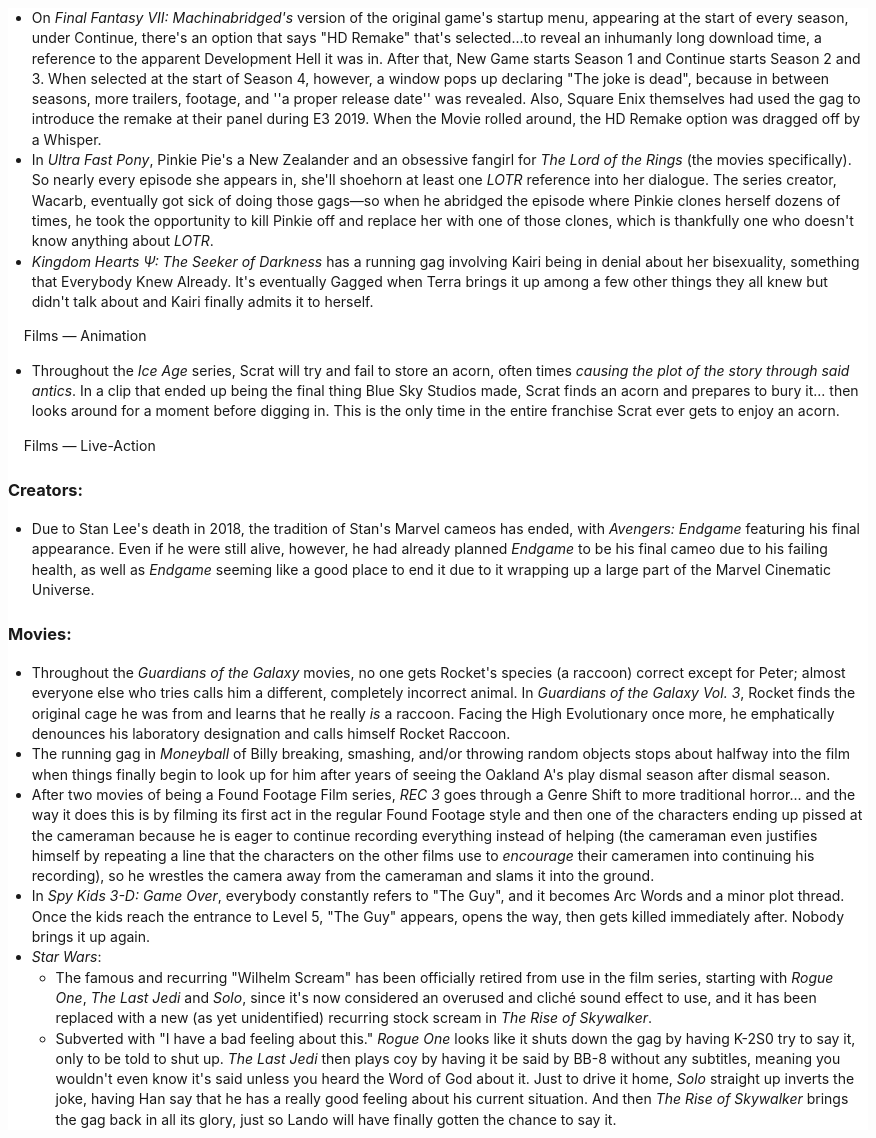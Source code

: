 -   On _Final Fantasy VII: Machinabridged's_ version of the original game's startup menu, appearing at the start of every season, under Continue, there's an option that says "HD Remake" that's selected...to reveal an inhumanly long download time, a reference to the apparent Development Hell it was in. After that, New Game starts Season 1 and Continue starts Season 2 and 3. When selected at the start of Season 4, however, a window pops up declaring "The joke is dead", because in between seasons, more trailers, footage, and ''a proper release date'' was revealed. Also, Square Enix themselves had used the gag to introduce the remake at their panel during E3 2019. When the Movie rolled around, the HD Remake option was dragged off by a Whisper.
-   In _Ultra Fast Pony_, Pinkie Pie's a New Zealander and an obsessive fangirl for _The Lord of the Rings_ (the movies specifically). So nearly every episode she appears in, she'll shoehorn at least one _LOTR_ reference into her dialogue. The series creator, Wacarb, eventually got sick of doing those gags—so when he abridged the episode where Pinkie clones herself dozens of times, he took the opportunity to kill Pinkie off and replace her with one of those clones, which is thankfully one who doesn't know anything about _LOTR_.
-   _Kingdom Hearts Ψ: The Seeker of Darkness_ has a running gag involving Kairi being in denial about her bisexuality, something that Everybody Knew Already. It's eventually Gagged when Terra brings it up among a few other things they all knew but didn't talk about and Kairi finally admits it to herself.

    Films — Animation 

-   Throughout the _Ice Age_ series, Scrat will try and fail to store an acorn, often times _causing the plot of the story through said antics_. In a clip that ended up being the final thing Blue Sky Studios made, Scrat finds an acorn and prepares to bury it... then looks around for a moment before digging in. This is the only time in the entire franchise Scrat ever gets to enjoy an acorn.

    Films — Live-Action 

### **Creators:**

-   Due to Stan Lee's death in 2018, the tradition of Stan's Marvel cameos has ended, with _Avengers: Endgame_ featuring his final appearance. Even if he were still alive, however, he had already planned _Endgame_ to be his final cameo due to his failing health, as well as _Endgame_ seeming like a good place to end it due to it wrapping up a large part of the Marvel Cinematic Universe.

### **Movies:**

-   Throughout the _Guardians of the Galaxy_ movies, no one gets Rocket's species (a raccoon) correct except for Peter; almost everyone else who tries calls him a different, completely incorrect animal. In _Guardians of the Galaxy Vol. 3_, Rocket finds the original cage he was from and learns that he really _is_ a raccoon. Facing the High Evolutionary once more, he emphatically denounces his laboratory designation and calls himself Rocket Raccoon.
-   The running gag in _Moneyball_ of Billy breaking, smashing, and/or throwing random objects stops about halfway into the film when things finally begin to look up for him after years of seeing the Oakland A's play dismal season after dismal season.
-   After two movies of being a Found Footage Film series, _REC 3_ goes through a Genre Shift to more traditional horror... and the way it does this is by filming its first act in the regular Found Footage style and then one of the characters ending up pissed at the cameraman because he is eager to continue recording everything instead of helping (the cameraman even justifies himself by repeating a line that the characters on the other films use to _encourage_ their cameramen into continuing his recording), so he wrestles the camera away from the cameraman and slams it into the ground.
-   In _Spy Kids 3-D: Game Over_, everybody constantly refers to "The Guy", and it becomes Arc Words and a minor plot thread. Once the kids reach the entrance to Level 5, "The Guy" appears, opens the way, then gets killed immediately after. Nobody brings it up again.
-   _Star Wars_:
    -   The famous and recurring "Wilhelm Scream" has been officially retired from use in the film series, starting with _Rogue One_, _The Last Jedi_ and _Solo_, since it's now considered an overused and cliché sound effect to use, and it has been replaced with a new (as yet unidentified) recurring stock scream in _The Rise of Skywalker_.
    -   Subverted with "I have a bad feeling about this." _Rogue One_ looks like it shuts down the gag by having K-2S0 try to say it, only to be told to shut up. _The Last Jedi_ then plays coy by having it be said by BB-8 without any subtitles, meaning you wouldn't even know it's said unless you heard the Word of God about it. Just to drive it home, _Solo_ straight up inverts the joke, having Han say that he has a really good feeling about his current situation. And then _The Rise of Skywalker_ brings the gag back in all its glory, just so Lando will have finally gotten the chance to say it.